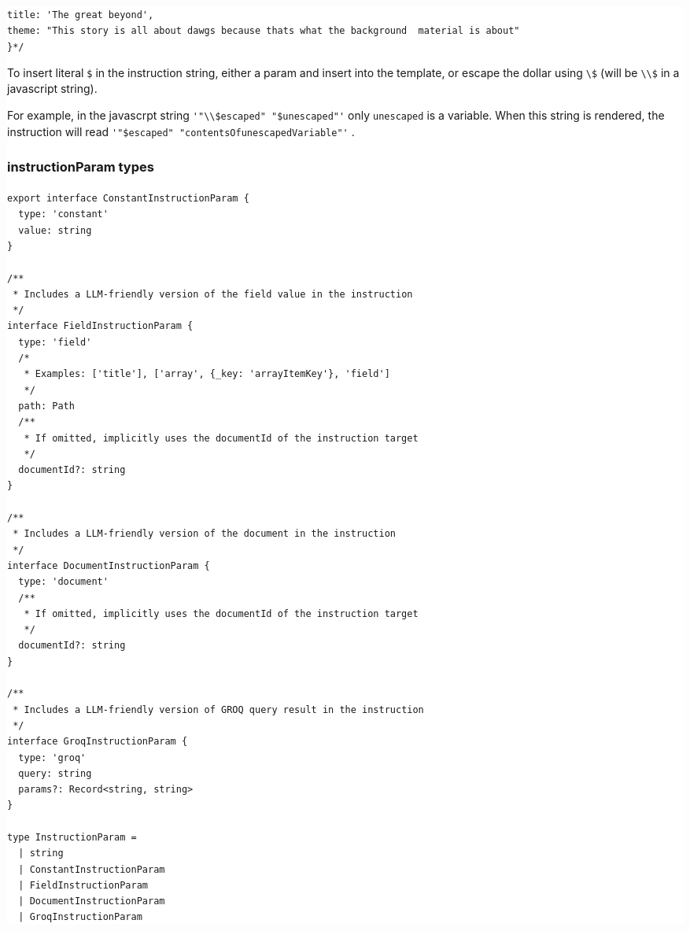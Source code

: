 ```tsx
title: 'The great beyond',
theme: "This story is all about dawgs because thats what the background  material is about"
}*/

```

To insert literal `$` in the instruction string, either a param and insert into the template, or escape the dollar using `\$` (will be `\\$` in a javascript string).

For example, in the javascrpt string `'"\\$escaped" "$unescaped"'` only `unescaped` is a variable. When this string is rendered, the instruction will read `'"$escaped" "contentsOfunescapedVariable"'` .

### instructionParam types

```tsx
export interface ConstantInstructionParam {
  type: 'constant'
  value: string
}

/**
 * Includes a LLM-friendly version of the field value in the instruction
 */
interface FieldInstructionParam {
  type: 'field'
  /*
   * Examples: ['title'], ['array', {_key: 'arrayItemKey'}, 'field']
   */
  path: Path
  /**
   * If omitted, implicitly uses the documentId of the instruction target
   */
  documentId?: string
}

/**
 * Includes a LLM-friendly version of the document in the instruction
 */
interface DocumentInstructionParam {
  type: 'document'
  /**
   * If omitted, implicitly uses the documentId of the instruction target
   */
  documentId?: string
}

/**
 * Includes a LLM-friendly version of GROQ query result in the instruction
 */
interface GroqInstructionParam {
  type: 'groq'
  query: string
  params?: Record<string, string>
}

type InstructionParam =
  | string
  | ConstantInstructionParam
  | FieldInstructionParam
  | DocumentInstructionParam
  | GroqInstructionParam
```
